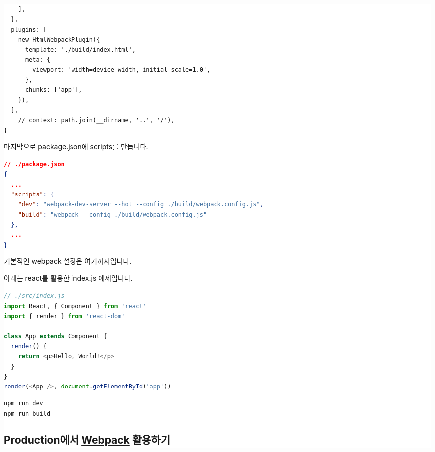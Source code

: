 ```js{6}
    ],
  },
  plugins: [
    new HtmlWebpackPlugin({
      template: './build/index.html',
      meta: {
        viewport: 'width=device-width, initial-scale=1.0',
      },
      chunks: ['app'],
    }),
  ],
    // context: path.join(__dirname, '..', '/'),
}
```

마지막으로 package.json에 scripts를 만듭니다.

```json
// ./package.json
{
  ...
  "scripts": {
    "dev": "webpack-dev-server --hot --config ./build/webpack.config.js",
    "build": "webpack --config ./build/webpack.config.js"
  },
  ...
}

```

기본적인 webpack 설정은 여기까지입니다.

아래는 react를 활용한 index.js 예제입니다.

```js
// ./src/index.js
import React, { Component } from 'react'
import { render } from 'react-dom'

class App extends Component {
  render() {
    return <p>Hello, World!</p>
  }
}
render(<App />, document.getElementById('app'))
```

```bash
npm run dev
npm run build
```

## Production에서 [Webpack](https://webpack.js.org/) 활용하기
